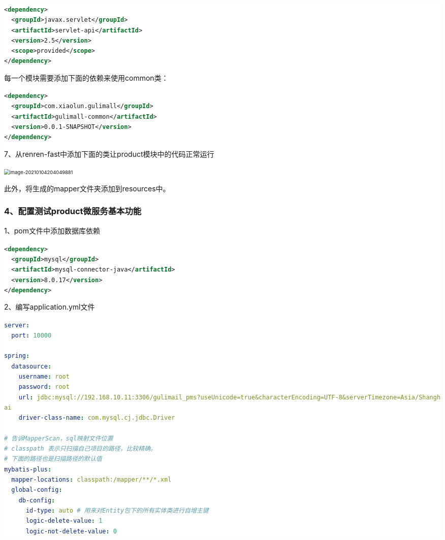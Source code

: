 ```xml
<dependency>
  <groupId>javax.servlet</groupId>
  <artifactId>servlet-api</artifactId>
  <version>2.5</version>
  <scope>provided</scope>
</dependency>
```

每一个模块需要添加下面的依赖来使用common类：

```xml
<dependency>
  <groupId>com.xiaolun.gulimall</groupId>
  <artifactId>gulimall-common</artifactId>
  <version>0.0.1-SNAPSHOT</version>
</dependency>
```

7、从renren-fast中添加下面的类让product模块中的代码正常运行

<img src="https://gitee.com/whlgdxlkl/my-picture-bed/raw/master/uploadPicture/image-20210104204049881.png" alt="image-20210104204049881" style="zoom:67%;" />

此外，将生成的mapper文件夹添加到resources中。

### 4、配置测试product微服务基本功能

1、pom文件中添加数据库依赖

```xml
<dependency>
  <groupId>mysql</groupId>
  <artifactId>mysql-connector-java</artifactId>
  <version>8.0.17</version>
</dependency>
```

2、编写application.yml文件

```YAML
server:
  port: 10000

spring:
  datasource:
    username: root
    password: root
    url: jdbc:mysql://192.168.10.11:3306/gulimail_pms?useUnicode=true&characterEncoding=UTF-8&serverTimezone=Asia/Shanghai
    driver-class-name: com.mysql.cj.jdbc.Driver

# 告诉MapperScan，sql映射文件位置
# classpath 表示只扫描自己项目的路径，比较精确。
# 下面的路径也是扫描路径的默认值
mybatis-plus:
  mapper-locations: classpath:/mapper/**/*.xml
  global-config:
    db-config:
      id-type: auto # 用来对Entity包下的所有实体类进行自增主键
      logic-delete-value: 1
      logic-not-delete-value: 0
```
